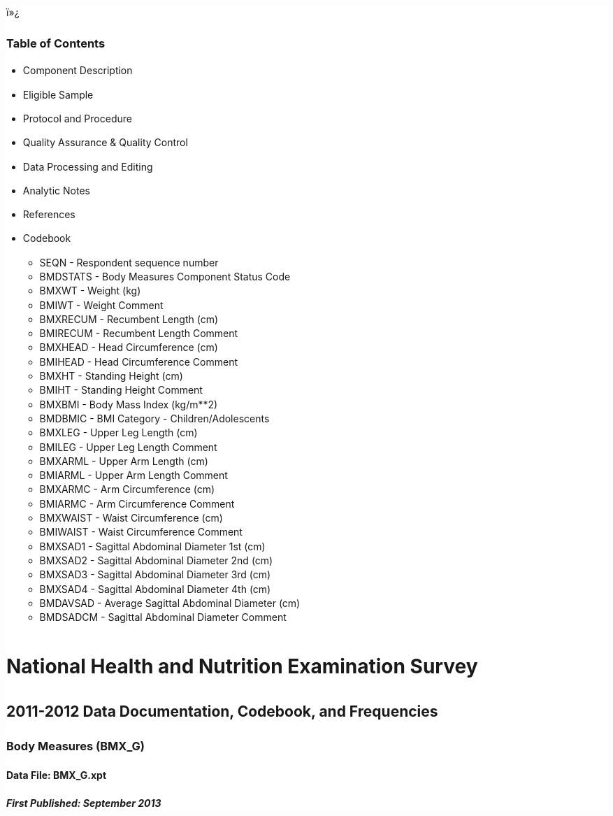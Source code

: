 ï»¿

### Table of Contents

  * Component Description
  * Eligible Sample
  * Protocol and Procedure
  * Quality Assurance & Quality Control
  * Data Processing and Editing
  * Analytic Notes
  * References
  * Codebook

    * SEQN - Respondent sequence number
    * BMDSTATS - Body Measures Component Status Code
    * BMXWT - Weight (kg)
    * BMIWT - Weight Comment
    * BMXRECUM - Recumbent Length (cm)
    * BMIRECUM - Recumbent Length Comment
    * BMXHEAD - Head Circumference (cm)
    * BMIHEAD - Head Circumference Comment
    * BMXHT - Standing Height (cm)
    * BMIHT - Standing Height Comment
    * BMXBMI - Body Mass Index (kg/m**2)
    * BMDBMIC - BMI Category - Children/Adolescents
    * BMXLEG - Upper Leg Length (cm)
    * BMILEG - Upper Leg Length Comment
    * BMXARML - Upper Arm Length (cm)
    * BMIARML - Upper Arm Length Comment
    * BMXARMC - Arm Circumference (cm)
    * BMIARMC - Arm Circumference Comment
    * BMXWAIST - Waist Circumference (cm)
    * BMIWAIST - Waist Circumference Comment
    * BMXSAD1 - Sagittal Abdominal Diameter 1st (cm)
    * BMXSAD2 - Sagittal Abdominal Diameter 2nd (cm)
    * BMXSAD3 - Sagittal Abdominal Diameter 3rd (cm)
    * BMXSAD4 - Sagittal Abdominal Diameter 4th (cm)
    * BMDAVSAD - Average Sagittal Abdominal Diameter (cm)
    * BMDSADCM - Sagittal Abdominal Diameter Comment

# National Health and Nutrition Examination Survey

## 2011-2012 Data Documentation, Codebook, and Frequencies

### Body Measures (BMX_G)

####  Data File: BMX_G.xpt

#####  First Published: September 2013
